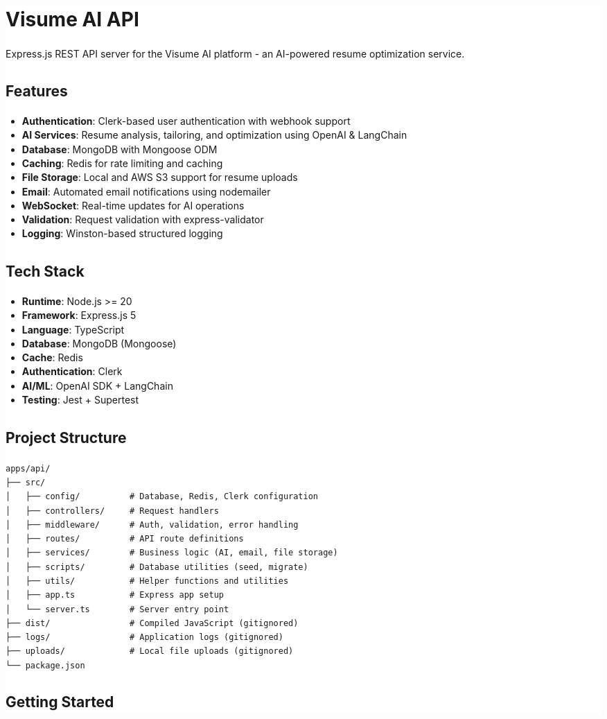 # Visume AI API

Express.js REST API server for the Visume AI platform - an AI-powered resume optimization service.

## Features

- **Authentication**: Clerk-based user authentication with webhook support
- **AI Services**: Resume analysis, tailoring, and optimization using OpenAI & LangChain
- **Database**: MongoDB with Mongoose ODM
- **Caching**: Redis for rate limiting and caching
- **File Storage**: Local and AWS S3 support for resume uploads
- **Email**: Automated email notifications using nodemailer
- **WebSocket**: Real-time updates for AI operations
- **Validation**: Request validation with express-validator
- **Logging**: Winston-based structured logging

## Tech Stack

- **Runtime**: Node.js >= 20
- **Framework**: Express.js 5
- **Language**: TypeScript
- **Database**: MongoDB (Mongoose)
- **Cache**: Redis
- **Authentication**: Clerk
- **AI/ML**: OpenAI SDK + LangChain
- **Testing**: Jest + Supertest

## Project Structure

```
apps/api/
├── src/
│   ├── config/          # Database, Redis, Clerk configuration
│   ├── controllers/     # Request handlers
│   ├── middleware/      # Auth, validation, error handling
│   ├── routes/          # API route definitions
│   ├── services/        # Business logic (AI, email, file storage)
│   ├── scripts/         # Database utilities (seed, migrate)
│   ├── utils/           # Helper functions and utilities
│   ├── app.ts           # Express app setup
│   └── server.ts        # Server entry point
├── dist/                # Compiled JavaScript (gitignored)
├── logs/                # Application logs (gitignored)
├── uploads/             # Local file uploads (gitignored)
└── package.json
```

## Getting Started
